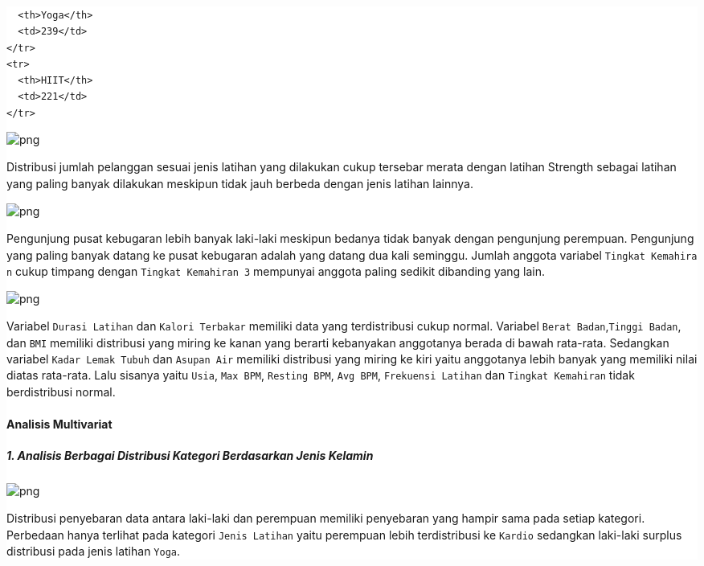       <th>Yoga</th>
      <td>239</td>
    </tr>
    <tr>
      <th>HIIT</th>
      <td>221</td>
    </tr>
  </tbody>
</table>


    
![png](gambar_files/gambar_42_0.png)
    

Distribusi jumlah pelanggan sesuai jenis latihan yang dilakukan cukup tersebar merata dengan latihan Strength sebagai latihan yang paling banyak dilakukan meskipun tidak jauh berbeda dengan jenis latihan lainnya.

    
![png](gambar_files/gambar_44_0.png)
    


Pengunjung pusat kebugaran lebih banyak laki-laki meskipun bedanya tidak banyak dengan pengunjung perempuan. Pengunjung yang paling banyak datang ke pusat kebugaran adalah yang datang dua kali seminggu. Jumlah anggota variabel `Tingkat Kemahiran` cukup timpang dengan `Tingkat Kemahiran 3` mempunyai anggota paling sedikit dibanding yang lain.





    
![png](gambar_files/gambar_46_0.png)
    


Variabel `Durasi Latihan` dan `Kalori Terbakar` memiliki data yang terdistribusi cukup normal. Variabel `Berat Badan`,`Tinggi Badan`, dan `BMI` memiliki distribusi yang miring ke kanan yang berarti kebanyakan anggotanya berada di bawah rata-rata. Sedangkan variabel `Kadar Lemak Tubuh` dan `Asupan Air` memiliki distribusi yang miring ke kiri yaitu anggotanya lebih banyak yang memiliki nilai diatas rata-rata. Lalu sisanya yaitu `Usia`, `Max BPM`, `Resting BPM`, `Avg BPM`, `Frekuensi Latihan` dan `Tingkat Kemahiran` tidak berdistribusi normal.



#### Analisis Multivariat

##### 1. Analisis Berbagai Distribusi Kategori Berdasarkan Jenis Kelamin





    
![png](gambar_files/gambar_50_0.png)
    


Distribusi penyebaran data antara laki-laki dan perempuan memiliki penyebaran yang hampir sama pada setiap kategori. Perbedaan hanya terlihat pada kategori `Jenis Latihan` yaitu perempuan lebih terdistribusi ke `Kardio` sedangkan laki-laki surplus distribusi pada jenis latihan `Yoga`.
